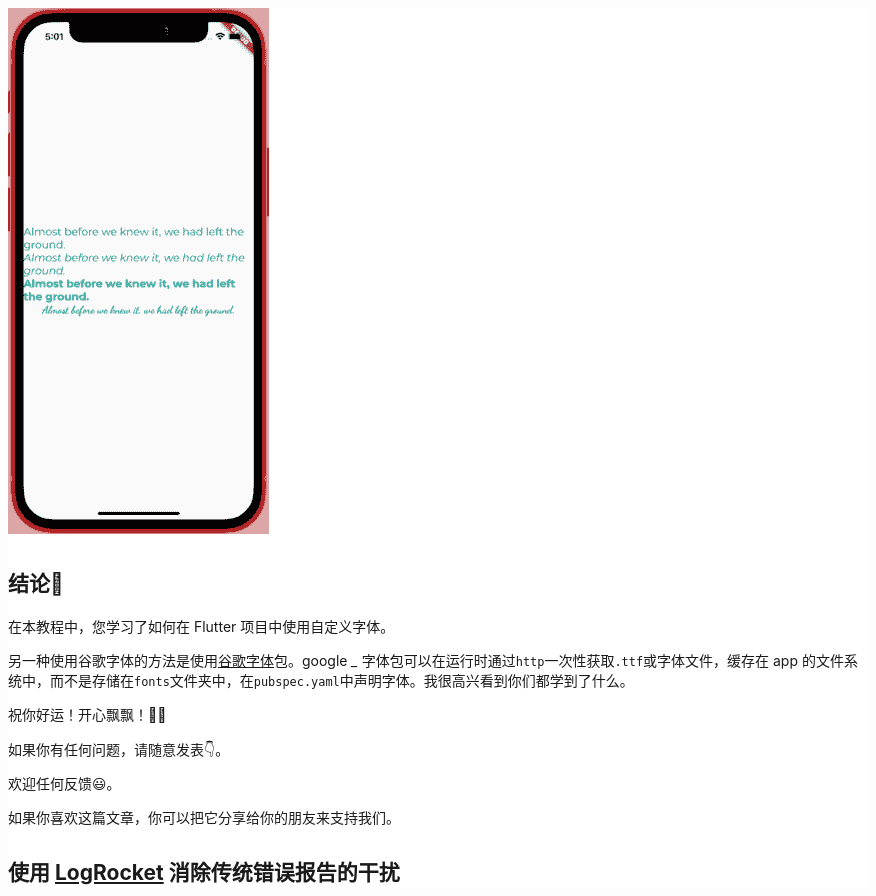 ![DancingScript Flutter](img/0559b640c242417b3c51aff3eab952c2.png)

## 结论🌠

在本教程中，您学习了如何在 Flutter 项目中使用自定义字体。

另一种使用谷歌字体的方法是使用[谷歌字体](https://pub.dev/packages/google_fonts)包。google *_* 字体包可以在运行时通过`http`一次性获取`.ttf`或字体文件，缓存在 app 的文件系统中，而不是存储在`fonts`文件夹中，在`pubspec.yaml`中声明字体。我很高兴看到你们都学到了什么。

祝你好运！开心飘飘！👨‍💻

如果你有任何问题，请随意发表👇。

欢迎任何反馈😃。

如果你喜欢这篇文章，你可以把它分享给你的朋友来支持我们。

## 使用 [LogRocket](https://lp.logrocket.com/blg/signup) 消除传统错误报告的干扰
